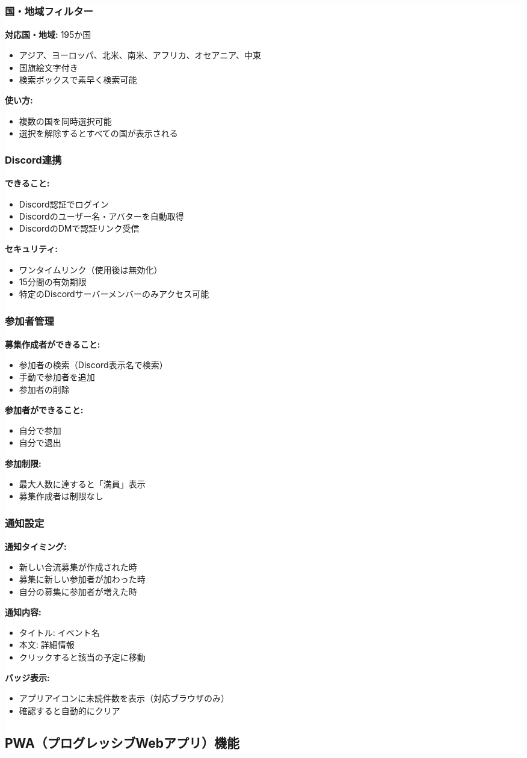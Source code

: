### 国・地域フィルター

**対応国・地域:** 195か国
- アジア、ヨーロッパ、北米、南米、アフリカ、オセアニア、中東
- 国旗絵文字付き
- 検索ボックスで素早く検索可能

**使い方:**
- 複数の国を同時選択可能
- 選択を解除するとすべての国が表示される

### Discord連携

**できること:**
- Discord認証でログイン
- Discordのユーザー名・アバターを自動取得
- DiscordのDMで認証リンク受信

**セキュリティ:**
- ワンタイムリンク（使用後は無効化）
- 15分間の有効期限
- 特定のDiscordサーバーメンバーのみアクセス可能

### 参加者管理

**募集作成者ができること:**
- 参加者の検索（Discord表示名で検索）
- 手動で参加者を追加
- 参加者の削除

**参加者ができること:**
- 自分で参加
- 自分で退出

**参加制限:**
- 最大人数に達すると「満員」表示
- 募集作成者は制限なし

### 通知設定

**通知タイミング:**
- 新しい合流募集が作成された時
- 募集に新しい参加者が加わった時
- 自分の募集に参加者が増えた時

**通知内容:**
- タイトル: イベント名
- 本文: 詳細情報
- クリックすると該当の予定に移動

**バッジ表示:**
- アプリアイコンに未読件数を表示（対応ブラウザのみ）
- 確認すると自動的にクリア

## PWA（プログレッシブWebアプリ）機能
